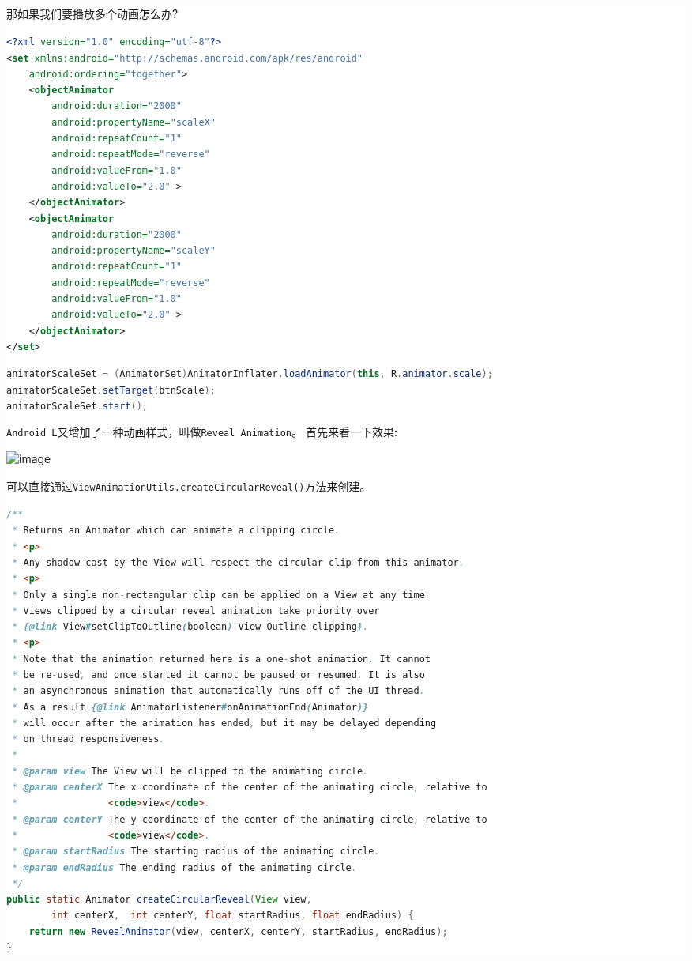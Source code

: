 那如果我们要播放多个动画怎么办?  
```xml
<?xml version="1.0" encoding="utf-8"?>  
<set xmlns:android="http://schemas.android.com/apk/res/android"   
    android:ordering="together">  
    <objectAnimator  
        android:duration="2000"  
        android:propertyName="scaleX"  
        android:repeatCount="1"  
        android:repeatMode="reverse"  
        android:valueFrom="1.0"  
        android:valueTo="2.0" >  
    </objectAnimator>  
    <objectAnimator  
        android:duration="2000"  
        android:propertyName="scaleY"  
        android:repeatCount="1"  
        android:repeatMode="reverse"  
        android:valueFrom="1.0"  
        android:valueTo="2.0" >  
    </objectAnimator>  
</set>  
```
```java
animatorScaleSet = (AnimatorSet)AnimatorInflater.loadAnimator(this, R.animator.scale);  
animatorScaleSet.setTarget(btnScale);  
animatorScaleSet.start();

```

`Android L`又增加了一种动画样式，叫做`Reveal Animation`。
首先来看一下效果:    

![image](https://raw.githubusercontent.com/CharonChui/Pictures/master/reveal.gif?raw=true)    

可以直接通过`ViewAnimationUtils.createCircularReveal()`方法来创建。

```java
/**
 * Returns an Animator which can animate a clipping circle.
 * <p>
 * Any shadow cast by the View will respect the circular clip from this animator.
 * <p>
 * Only a single non-rectangular clip can be applied on a View at any time.
 * Views clipped by a circular reveal animation take priority over
 * {@link View#setClipToOutline(boolean) View Outline clipping}.
 * <p>
 * Note that the animation returned here is a one-shot animation. It cannot
 * be re-used, and once started it cannot be paused or resumed. It is also
 * an asynchronous animation that automatically runs off of the UI thread.
 * As a result {@link AnimatorListener#onAnimationEnd(Animator)}
 * will occur after the animation has ended, but it may be delayed depending
 * on thread responsiveness.
 *
 * @param view The View will be clipped to the animating circle.
 * @param centerX The x coordinate of the center of the animating circle, relative to
 *                <code>view</code>.
 * @param centerY The y coordinate of the center of the animating circle, relative to
 *                <code>view</code>.
 * @param startRadius The starting radius of the animating circle.
 * @param endRadius The ending radius of the animating circle.
 */
public static Animator createCircularReveal(View view,
        int centerX,  int centerY, float startRadius, float endRadius) {
    return new RevealAnimator(view, centerX, centerY, startRadius, endRadius);
}
```